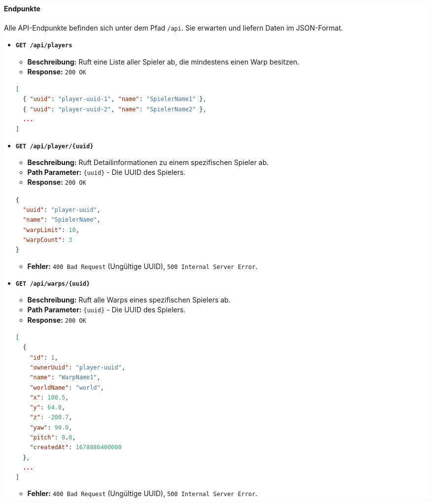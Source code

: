#### Endpunkte

Alle API-Endpunkte befinden sich unter dem Pfad `/api`. Sie erwarten und liefern Daten im JSON-Format.

*   **`GET /api/players`**
    *   **Beschreibung:** Ruft eine Liste aller Spieler ab, die mindestens einen Warp besitzen.
    *   **Response:** `200 OK`
      ```json
      [
        { "uuid": "player-uuid-1", "name": "SpielerName1" },
        { "uuid": "player-uuid-2", "name": "SpielerName2" },
        ...
      ]
      ```

*   **`GET /api/player/{uuid}`**
    *   **Beschreibung:** Ruft Detailinformationen zu einem spezifischen Spieler ab.
    *   **Path Parameter:** `{uuid}` - Die UUID des Spielers.
    *   **Response:** `200 OK`
      ```json
      {
        "uuid": "player-uuid",
        "name": "SpielerName",
        "warpLimit": 10,
        "warpCount": 3
      }
      ```
    *   **Fehler:** `400 Bad Request` (Ungültige UUID), `500 Internal Server Error`.

*   **`GET /api/warps/{uuid}`**
    *   **Beschreibung:** Ruft alle Warps eines spezifischen Spielers ab.
    *   **Path Parameter:** `{uuid}` - Die UUID des Spielers.
    *   **Response:** `200 OK`
      ```json
      [
        {
          "id": 1,
          "ownerUuid": "player-uuid",
          "name": "WarpName1",
          "worldName": "world",
          "x": 100.5,
          "y": 64.0,
          "z": -200.7,
          "yaw": 90.0,
          "pitch": 0.0,
          "createdAt": 1678886400000
        },
        ...
      ]
      ```
    *   **Fehler:** `400 Bad Request` (Ungültige UUID), `500 Internal Server Error`.
